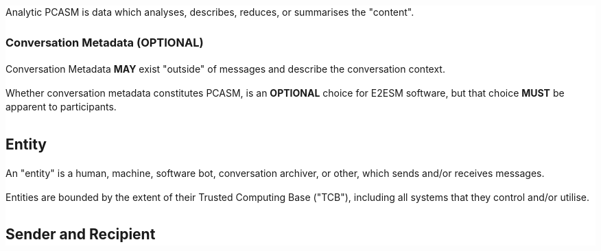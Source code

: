 Analytic PCASM
is data
which analyses,
describes,
reduces,
or summarises
the "content".

### Conversation Metadata (**OPTIONAL**)

Conversation Metadata
**MAY** exist "outside"
of messages
and describe
the conversation
context.

Whether
conversation metadata
constitutes PCASM,
is an
**OPTIONAL**
choice
for E2ESM software,
but that choice
**MUST**
be apparent
to participants.

## Entity

An "entity"
is a
human,
machine,
software bot,
conversation archiver,
or other,
which sends
and/or receives
messages.

Entities are
bounded
by the extent
of their
Trusted Computing Base ("TCB"),
including
all systems
that they control and/or utilise.

## Sender and Recipient

